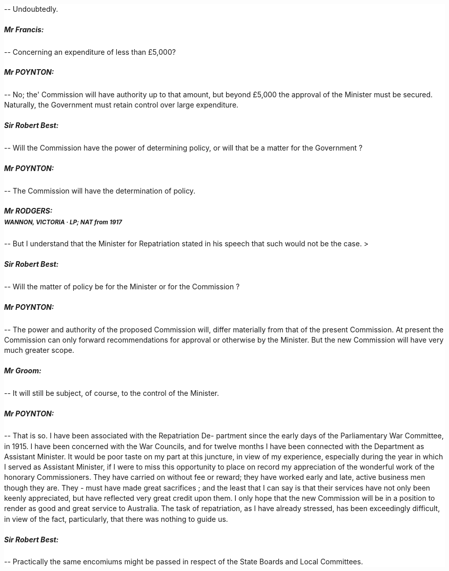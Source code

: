 -- Undoubtedly. 

##### Mr Francis:

-- Concerning an expenditure of less than £5,000? 

##### Mr POYNTON:

-- No; the' Commission will have authority up to that amount, but beyond £5,000 the approval of the Minister must be secured. Naturally, the Government must retain control over large expenditure. 

##### Sir Robert Best:

-- Will the Commission have the power of determining policy, or will that be a matter for the Government ? 

##### Mr POYNTON:

-- The Commission will have the determination of policy. 

##### Mr RODGERS:<br><small class="text-muted">WANNON, VICTORIA &middot; LP; NAT from 1917</small>

-- But I understand that the Minister for Repatriation stated in his speech that such would not be the case. &gt; 

##### Sir Robert Best:

-- Will the matter of policy be for the Minister or for the Commission ? 

##### Mr POYNTON:

-- The power and authority of the proposed Commission will, differ materially from that of the present Commission. At present the Commission can only forward recommendations for approval or otherwise by the Minister. But the new Commission will have very much greater scope. 

##### Mr Groom:

-- It will still be subject, of course, to the control of the Minister. 

##### Mr POYNTON:

-- That is so. I have been associated with the Repatriation De- partment since the early days of the Parliamentary War Committee, in 1915. I have been concerned with the War Councils, and for twelve months I have been connected with the Department as Assistant Minister. It would be poor taste on my part at this juncture, in view of my experience, especially during the year in which I served as Assistant Minister, if I were to miss this opportunity to place on record my appreciation of the wonderful work of the honorary Commissioners. They have carried on without fee or reward; they have worked early and late, active business men though they are. They - must have made great sacrifices ; and the least that I can say is that their services have not only been keenly appreciated, but have reflected very great credit upon them. I only hope that the new Commission will be in a position to render as good and great service to Australia. The task of repatriation, as I have already stressed, has been exceedingly difficult, in view of the fact, particularly, that there was nothing to guide us. 

##### Sir Robert Best:

-- Practically the same encomiums might be passed in respect of the State Boards and Local Committees. 
